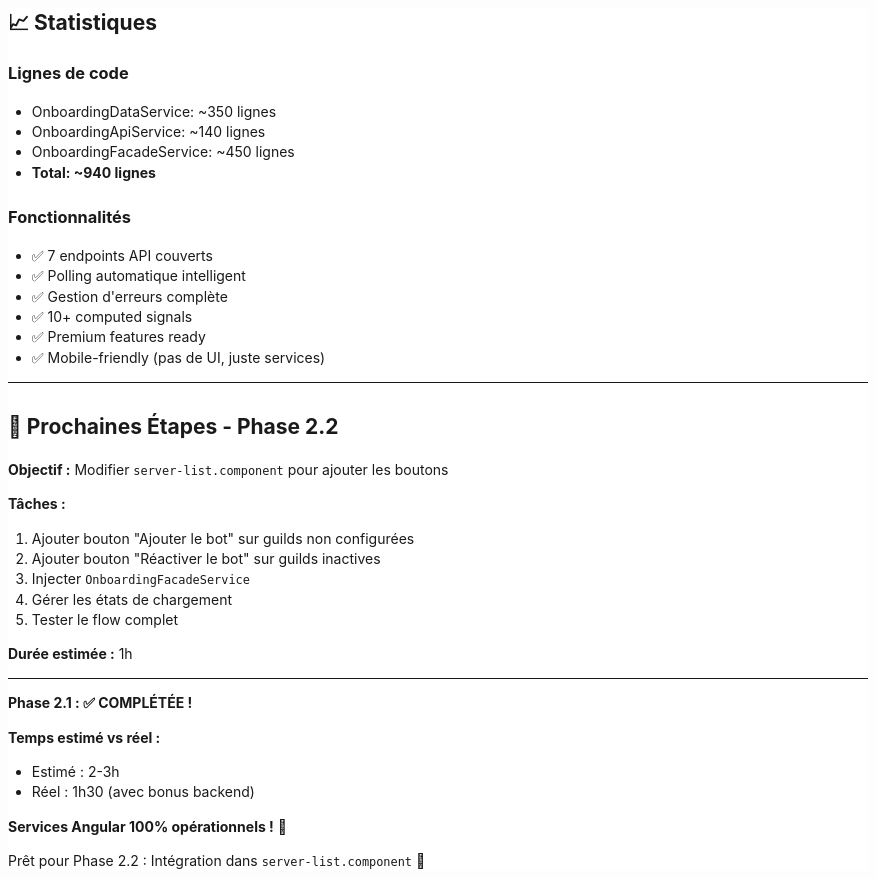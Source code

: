 
## 📈 Statistiques

### Lignes de code
- OnboardingDataService: ~350 lignes
- OnboardingApiService: ~140 lignes
- OnboardingFacadeService: ~450 lignes
- **Total: ~940 lignes**

### Fonctionnalités
- ✅ 7 endpoints API couverts
- ✅ Polling automatique intelligent
- ✅ Gestion d'erreurs complète
- ✅ 10+ computed signals
- ✅ Premium features ready
- ✅ Mobile-friendly (pas de UI, juste services)

---

## 🎯 Prochaines Étapes - Phase 2.2

**Objectif :** Modifier `server-list.component` pour ajouter les boutons

**Tâches :**
1. Ajouter bouton "Ajouter le bot" sur guilds non configurées
2. Ajouter bouton "Réactiver le bot" sur guilds inactives
3. Injecter `OnboardingFacadeService`
4. Gérer les états de chargement
5. Tester le flow complet

**Durée estimée :** 1h

---

**Phase 2.1 : ✅ COMPLÉTÉE !**

**Temps estimé vs réel :**
- Estimé : 2-3h
- Réel : 1h30 (avec bonus backend)

**Services Angular 100% opérationnels !** 🎊

Prêt pour Phase 2.2 : Intégration dans `server-list.component` 🚀
